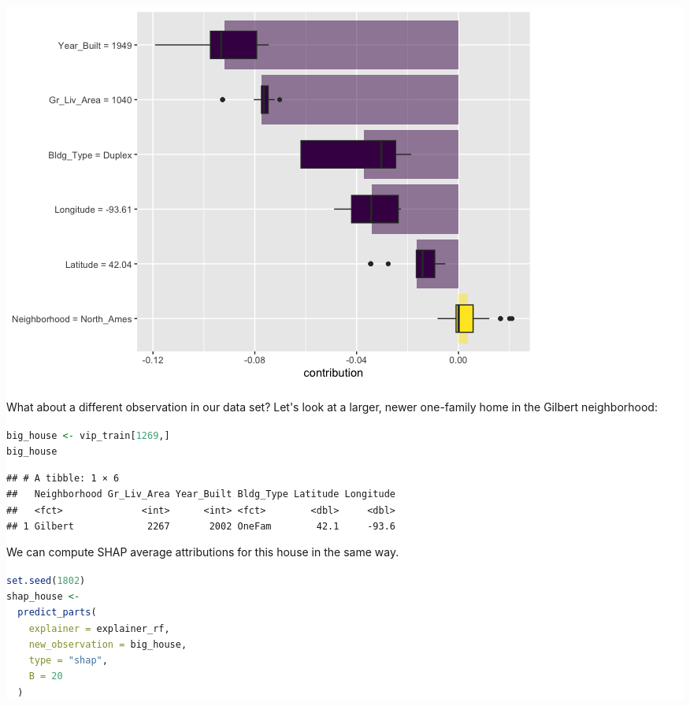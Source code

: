 ![](Chapter_18_files/figure-html/unnamed-chunk-10-1.png)

What about a different observation in our data set? Let's look at a larger, newer one-family home in the Gilbert neighborhood:


```r
big_house <- vip_train[1269,]
big_house
```

```
## # A tibble: 1 × 6
##   Neighborhood Gr_Liv_Area Year_Built Bldg_Type Latitude Longitude
##   <fct>              <int>      <int> <fct>        <dbl>     <dbl>
## 1 Gilbert             2267       2002 OneFam        42.1     -93.6
```

We can compute SHAP average attributions for this house in the same way.


```r
set.seed(1802)
shap_house <- 
  predict_parts(
    explainer = explainer_rf, 
    new_observation = big_house, 
    type = "shap",
    B = 20
  )
```
